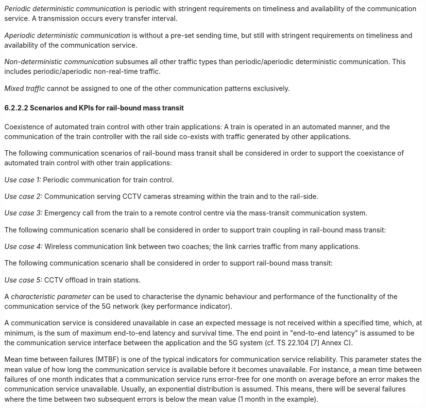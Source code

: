 *Periodic deterministic communication* is periodic with stringent
requirements on timeliness and availability of the communication
service. A transmission occurs every transfer interval.

*Aperiodic deterministic communication* is without a pre-set sending
time, but still with stringent requirements on timeliness and
availability of the communication service.

*Non-deterministic communication* subsumes all other traffic types than
periodic/aperiodic deterministic communication. This includes
periodic/aperiodic non-real-time traffic.

*Mixed traffic* cannot be assigned to one of the other communication
patterns exclusively.

#### 6.2.2.2 Scenarios and KPIs for rail-bound mass transit

Coexistence of automated train control with other train applications: A
train is operated in an automated manner, and the communication of the
train controller with the rail side co-exists with traffic generated by
other applications.

The following communication scenarios of rail-bound mass transit shall
be considered in order to support the coexistance of automated train
control with other train applications:

*Use case 1:* Periodic communication for train control.

*Use case 2:* Communication serving CCTV cameras streaming within the
train and to the rail-side.

*Use case 3:* Emergency call from the train to a remote control centre
via the mass-transit communication system.

The following communication scenario shall be considered in order to
support train coupling in rail-bound mass transit:

*Use case 4:* Wireless communication link between two coaches; the link
carries traffic from many applications.

The following communication scenario shall be considered in order to
support rail-bound mass transit:

*Use case 5:* CCTV offload in train stations.

A *characteristic parameter* can be used to characterise the dynamic
behaviour and performance of the functionality of the communication
service of the 5G network (key performance indicator).

A communication service is considered unavailable in case an expected
message is not received within a specified time, which, at minimum, is
the sum of maximum end-to-end latency and survival time. The end point
in \"end-to-end latency\" is assumed to be the communication service
interface between the application and the 5G system (cf. TS 22.104 \[7\]
Annex C).

Mean time between failures (MTBF) is one of the typical indicators for
communication service reliability. This parameter states the mean value
of how long the communication service is available before it becomes
unavailable. For instance, a mean time between failures of one month
indicates that a communication service runs error-free for one month on
average before an error makes the communication service unavailable.
Usually, an exponential distribution is assumed. This means, there will
be several failures where the time between two subsequent errors is
below the mean value (1 month in the example).
